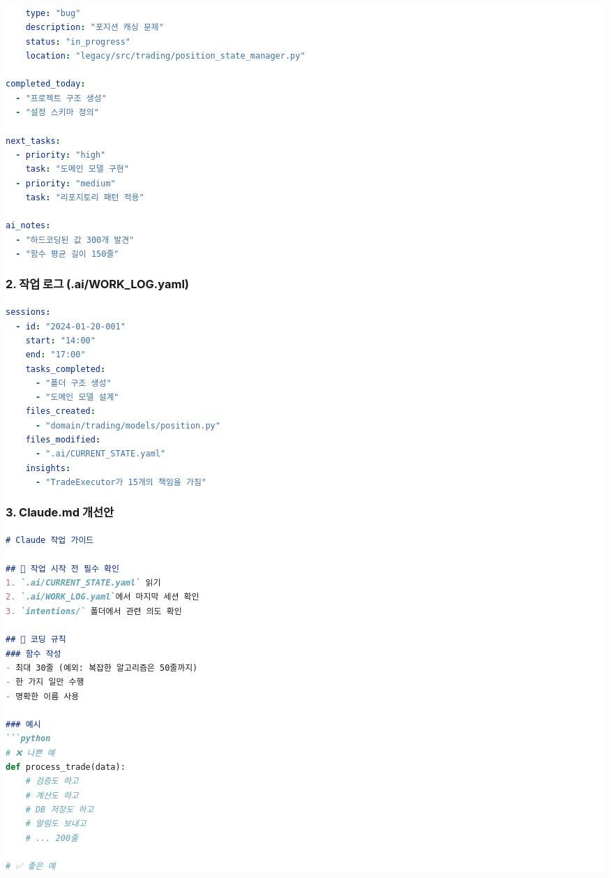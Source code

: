 ```yaml
    type: "bug"
    description: "포지션 캐싱 문제"
    status: "in_progress"
    location: "legacy/src/trading/position_state_manager.py"

completed_today:
  - "프로젝트 구조 생성"
  - "설정 스키마 정의"

next_tasks:
  - priority: "high"
    task: "도메인 모델 구현"
  - priority: "medium"
    task: "리포지토리 패턴 적용"

ai_notes:
  - "하드코딩된 값 300개 발견"
  - "함수 평균 길이 150줄"
```

### 2. 작업 로그 (.ai/WORK_LOG.yaml)
```yaml
sessions:
  - id: "2024-01-20-001"
    start: "14:00"
    end: "17:00"
    tasks_completed:
      - "폴더 구조 생성"
      - "도메인 모델 설계"
    files_created:
      - "domain/trading/models/position.py"
    files_modified:
      - ".ai/CURRENT_STATE.yaml"
    insights:
      - "TradeExecutor가 15개의 책임을 가짐"
```

### 3. Claude.md 개선안
```markdown
# Claude 작업 가이드

## 🎯 작업 시작 전 필수 확인
1. `.ai/CURRENT_STATE.yaml` 읽기
2. `.ai/WORK_LOG.yaml`에서 마지막 세션 확인
3. `intentions/` 폴더에서 관련 의도 확인

## 📝 코딩 규칙
### 함수 작성
- 최대 30줄 (예외: 복잡한 알고리즘은 50줄까지)
- 한 가지 일만 수행
- 명확한 이름 사용

### 예시
```python
# ❌ 나쁜 예
def process_trade(data):
    # 검증도 하고
    # 계산도 하고
    # DB 저장도 하고
    # 알림도 보내고
    # ... 200줄

# ✅ 좋은 예
```